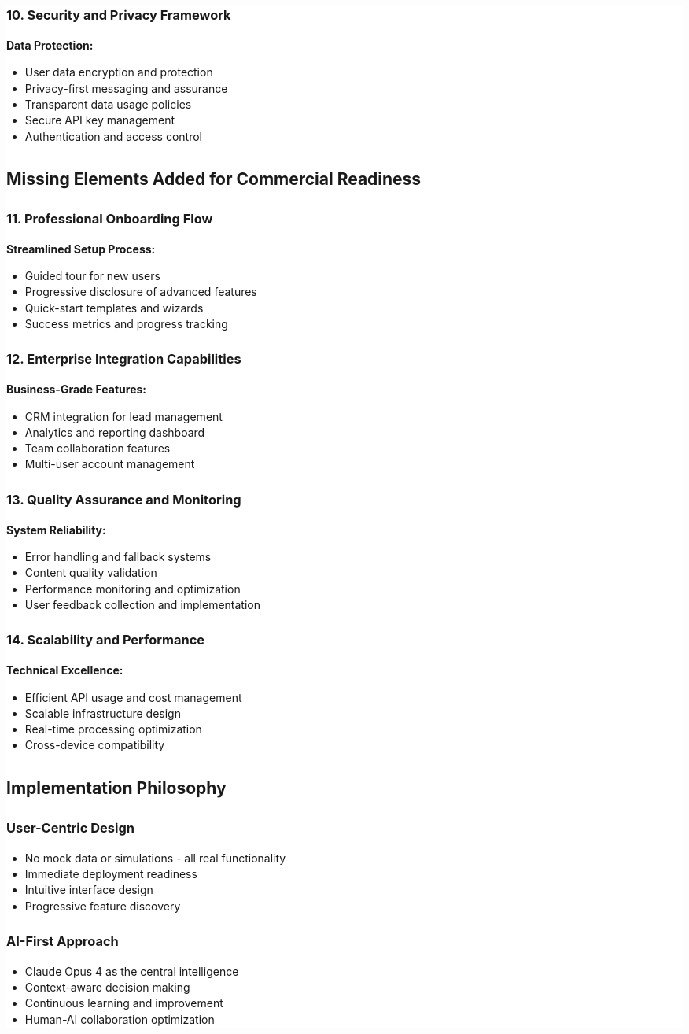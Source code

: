 ### 10. Security and Privacy Framework
**Data Protection:**
- User data encryption and protection
- Privacy-first messaging and assurance
- Transparent data usage policies
- Secure API key management
- Authentication and access control

## Missing Elements Added for Commercial Readiness

### 11. Professional Onboarding Flow
**Streamlined Setup Process:**
- Guided tour for new users
- Progressive disclosure of advanced features
- Quick-start templates and wizards
- Success metrics and progress tracking

### 12. Enterprise Integration Capabilities
**Business-Grade Features:**
- CRM integration for lead management
- Analytics and reporting dashboard
- Team collaboration features
- Multi-user account management

### 13. Quality Assurance and Monitoring
**System Reliability:**
- Error handling and fallback systems
- Content quality validation
- Performance monitoring and optimization
- User feedback collection and implementation

### 14. Scalability and Performance
**Technical Excellence:**
- Efficient API usage and cost management
- Scalable infrastructure design
- Real-time processing optimization
- Cross-device compatibility

## Implementation Philosophy

### User-Centric Design
- No mock data or simulations - all real functionality
- Immediate deployment readiness
- Intuitive interface design
- Progressive feature discovery

### AI-First Approach
- Claude Opus 4 as the central intelligence
- Context-aware decision making
- Continuous learning and improvement
- Human-AI collaboration optimization
